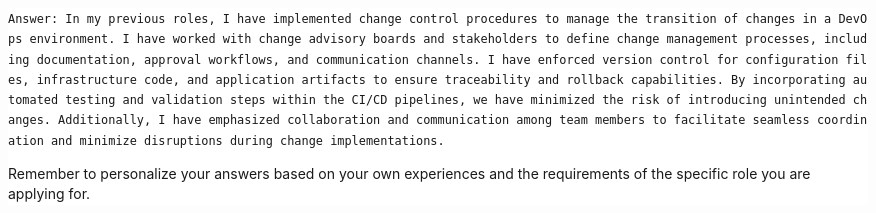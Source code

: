     Answer: In my previous roles, I have implemented change control procedures to manage the transition of changes in a DevOps environment. I have worked with change advisory boards and stakeholders to define change management processes, including documentation, approval workflows, and communication channels. I have enforced version control for configuration files, infrastructure code, and application artifacts to ensure traceability and rollback capabilities. By incorporating automated testing and validation steps within the CI/CD pipelines, we have minimized the risk of introducing unintended changes. Additionally, I have emphasized collaboration and communication among team members to facilitate seamless coordination and minimize disruptions during change implementations.

Remember to personalize your answers based on your own experiences and the requirements of the specific role you are applying for.


